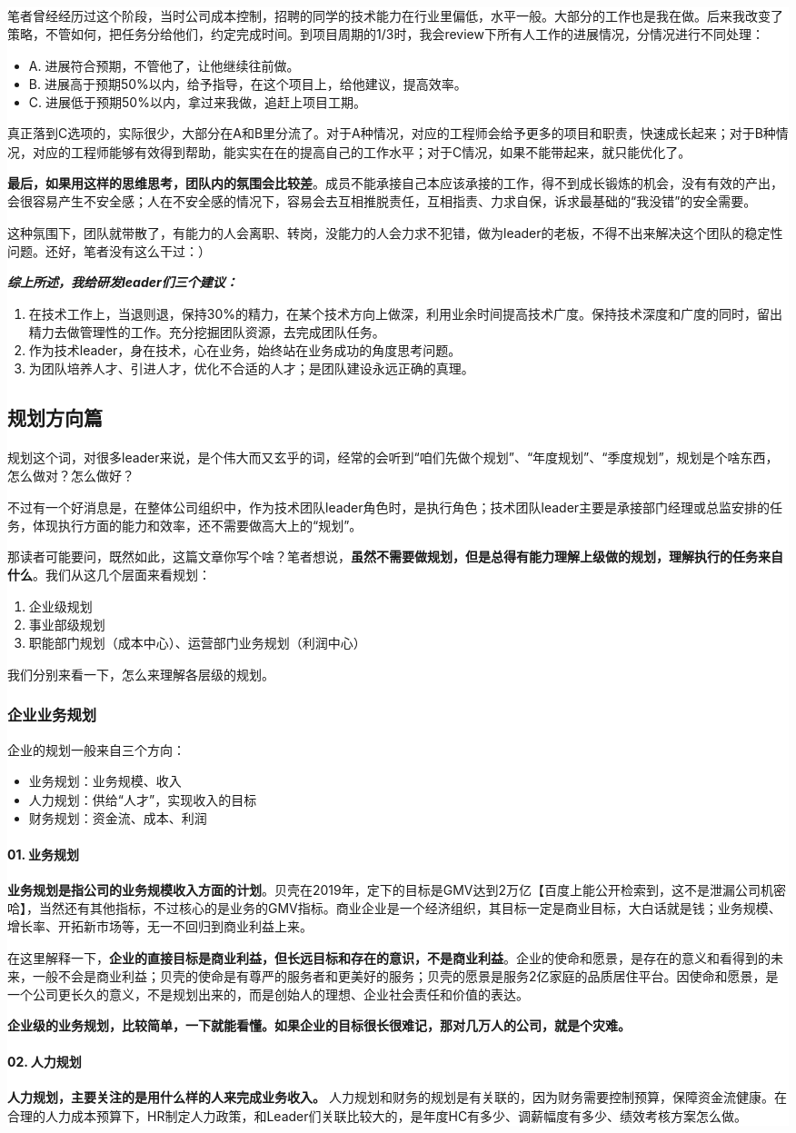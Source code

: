 笔者曾经经历过这个阶段，当时公司成本控制，招聘的同学的技术能力在行业里偏低，水平一般。大部分的工作也是我在做。后来我改变了策略，不管如何，把任务分给他们，约定完成时间。到项目周期的1/3时，我会review下所有人工作的进展情况，分情况进行不同处理：

- A. 进展符合预期，不管他了，让他继续往前做。
- B. 进展高于预期50%以内，给予指导，在这个项目上，给他建议，提高效率。
- C. 进展低于预期50%以内，拿过来我做，追赶上项目工期。

真正落到C选项的，实际很少，大部分在A和B里分流了。对于A种情况，对应的工程师会给予更多的项目和职责，快速成长起来；对于B种情况，对应的工程师能够有效得到帮助，能实实在在的提高自己的工作水平；对于C情况，如果不能带起来，就只能优化了。

**最后，如果用这样的思维思考，团队内的氛围会比较差**。成员不能承接自己本应该承接的工作，得不到成长锻炼的机会，没有有效的产出，会很容易产生不安全感；人在不安全感的情况下，容易会去互相推脱责任，互相指责、力求自保，诉求最基础的“我没错”的安全需要。

这种氛围下，团队就带散了，有能力的人会离职、转岗，没能力的人会力求不犯错，做为leader的老板，不得不出来解决这个团队的稳定性问题。还好，笔者没有这么干过：）

***综上所述，我给研发leader们三个建议：***

1. 在技术工作上，当退则退，保持30%的精力，在某个技术方向上做深，利用业余时间提高技术广度。保持技术深度和广度的同时，留出精力去做管理性的工作。充分挖掘团队资源，去完成团队任务。
2. 作为技术leader，身在技术，心在业务，始终站在业务成功的角度思考问题。
3. 为团队培养人才、引进人才，优化不合适的人才；是团队建设永远正确的真理。

## 规划方向篇

规划这个词，对很多leader来说，是个伟大而又玄乎的词，经常的会听到“咱们先做个规划”、“年度规划”、“季度规划”，规划是个啥东西，怎么做对？怎么做好？

不过有一个好消息是，在整体公司组织中，作为技术团队leader角色时，是执行角色；技术团队leader主要是承接部门经理或总监安排的任务，体现执行方面的能力和效率，还不需要做高大上的“规划”。

那读者可能要问，既然如此，这篇文章你写个啥？笔者想说，**虽然不需要做规划，但是总得有能力理解上级做的规划，理解执行的任务来自什么**。我们从这几个层面来看规划：

1. 企业级规划
2. 事业部级规划
3. 职能部门规划（成本中心）、运营部门业务规划（利润中心）

我们分别来看一下，怎么来理解各层级的规划。

### 企业业务规划

企业的规划一般来自三个方向：

- 业务规划：业务规模、收入
- 人力规划：供给“人才”，实现收入的目标
- 财务规划：资金流、成本、利润

#### 01. 业务规划

**业务规划是指公司的业务规模收入方面的计划**。贝壳在2019年，定下的目标是GMV达到2万亿【百度上能公开检索到，这不是泄漏公司机密哈】，当然还有其他指标，不过核心的是业务的GMV指标。商业企业是一个经济组织，其目标一定是商业目标，大白话就是钱；业务规模、增长率、开拓新市场等，无一不回归到商业利益上来。

在这里解释一下，**企业的直接目标是商业利益，但长远目标和存在的意识，不是商业利益**。企业的使命和愿景，是存在的意义和看得到的未来，一般不会是商业利益；贝壳的使命是有尊严的服务者和更美好的服务；贝壳的愿景是服务2亿家庭的品质居住平台。因使命和愿景，是一个公司更长久的意义，不是规划出来的，而是创始人的理想、企业社会责任和价值的表达。

**企业级的业务规划，比较简单，一下就能看懂。如果企业的目标很长很难记，那对几万人的公司，就是个灾难。**

#### 02. 人力规划

**人力规划，主要关注的是用什么样的人来完成业务收入。** 人力规划和财务的规划是有关联的，因为财务需要控制预算，保障资金流健康。在合理的人力成本预算下，HR制定人力政策，和Leader们关联比较大的，是年度HC有多少、调薪幅度有多少、绩效考核方案怎么做。
